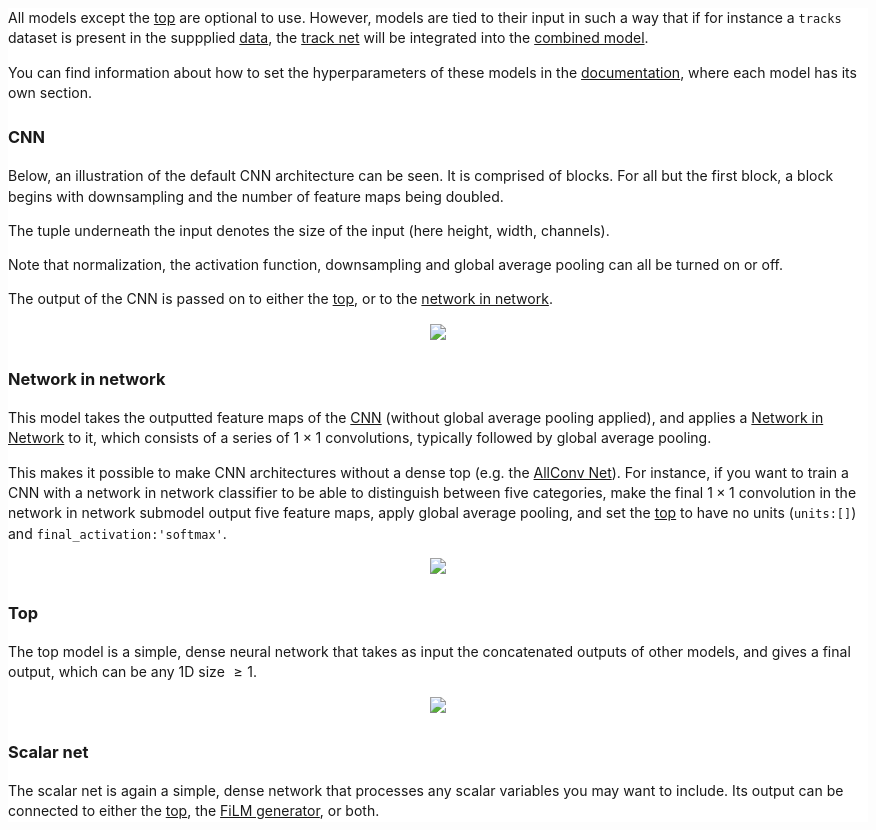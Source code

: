 All models except the [top](#arch_top) are optional to use. However, models are tied to their input in such a way that if for instance a `tracks` dataset is present in the suppplied [data](#doc_data), the [track net](#arch_track_net) will be integrated into the [combined model](#arch_combined).

You can find information about how to set the hyperparameters of these models in the [documentation](#doc_params), where each model has its own section.

<a name="arch_cnn"></a>
### CNN
Below, an illustration of the default CNN architecture can be seen. It is comprised of blocks. For all but the first block, a block begins with downsampling and the number of feature maps being doubled.

The tuple underneath the input denotes the size of the input (here height, width, channels).

Note that normalization, the activation function, downsampling and global average pooling can all be turned on or off.

The output of the CNN is passed on to either the [top](#arch_top), or to the [network in network](#arch_network_in_network).

<p align="center">
  <img src="images/cnn_arch.png" width="350">
</p>

<a name="arch_network_in_network"></a>
### Network in network

This model takes the outputted feature maps of the [CNN](#arch_cnn) (without global average pooling applied), and applies a [Network in Network](https://arxiv.org/abs/1312.4400) to it, which consists of a series of $`1\times 1`$ convolutions, typically followed by global average pooling.

This makes it possible to make CNN architectures without a dense top (e.g. the [AllConv Net](https://arxiv.org/abs/1412.6806)). For instance, if you want to train a CNN with a network in network classifier to be able to distinguish between five categories, make the final $`1 \times 1`$ convolution in the network in network submodel output five feature maps, apply global average pooling, and set the [top](#arch_top) to have no units (`units:[]`) and `final_activation:'softmax'`.

<p align="center">
  <img src="images/network_in_network_arch.png" width="350">
</p>

<a name="arch_top"></a>
### Top
The top model is a simple, dense neural network that takes as input the concatenated outputs of other models, and gives a final output, which can be any 1D size $`\geq 1`$.

<p align="center">
  <img src="images/top_arch.png" width="350">
</p>

<a name="arch_scalar_net"></a>
### Scalar net
The scalar net is again a simple, dense network that processes any scalar variables you may want to include. Its output can be connected to either the [top](#arch_top), the [FiLM generator](#arch_film_gen), or both.
